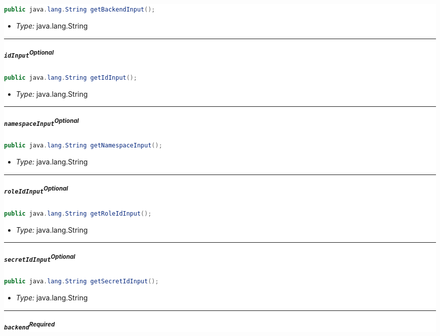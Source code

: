 ```java
public java.lang.String getBackendInput();
```

- *Type:* java.lang.String

---

##### `idInput`<sup>Optional</sup> <a name="idInput" id="@cdktf/provider-vault.approleAuthBackendLogin.ApproleAuthBackendLogin.property.idInput"></a>

```java
public java.lang.String getIdInput();
```

- *Type:* java.lang.String

---

##### `namespaceInput`<sup>Optional</sup> <a name="namespaceInput" id="@cdktf/provider-vault.approleAuthBackendLogin.ApproleAuthBackendLogin.property.namespaceInput"></a>

```java
public java.lang.String getNamespaceInput();
```

- *Type:* java.lang.String

---

##### `roleIdInput`<sup>Optional</sup> <a name="roleIdInput" id="@cdktf/provider-vault.approleAuthBackendLogin.ApproleAuthBackendLogin.property.roleIdInput"></a>

```java
public java.lang.String getRoleIdInput();
```

- *Type:* java.lang.String

---

##### `secretIdInput`<sup>Optional</sup> <a name="secretIdInput" id="@cdktf/provider-vault.approleAuthBackendLogin.ApproleAuthBackendLogin.property.secretIdInput"></a>

```java
public java.lang.String getSecretIdInput();
```

- *Type:* java.lang.String

---

##### `backend`<sup>Required</sup> <a name="backend" id="@cdktf/provider-vault.approleAuthBackendLogin.ApproleAuthBackendLogin.property.backend"></a>
